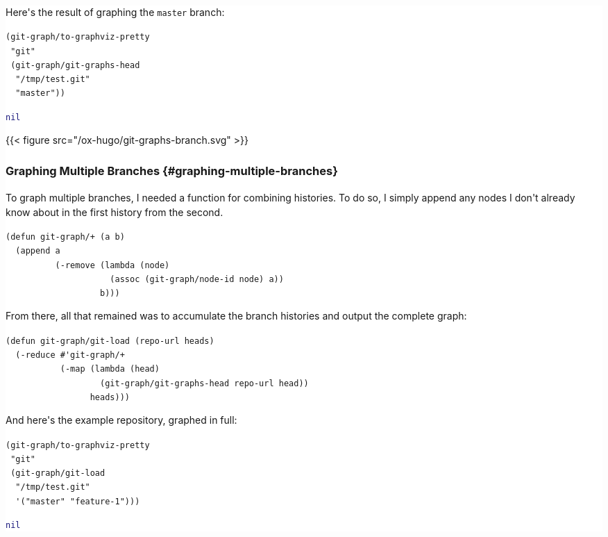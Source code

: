 Here's the result of graphing the `master` branch:

<a id="code-snippet--graph-git-branch"></a>
```emacs-lisp
(git-graph/to-graphviz-pretty
 "git"
 (git-graph/git-graphs-head
  "/tmp/test.git"
  "master"))
```

```dot
nil
```

{{< figure src="/ox-hugo/git-graphs-branch.svg" >}}


### Graphing Multiple Branches {#graphing-multiple-branches}

To graph multiple branches, I needed a function for combining
histories. To do so, I simply append any nodes I don't already know
about in the first history from the second.

<a id="code-snippet--git-graph-adder"></a>
```emacs-lisp
(defun git-graph/+ (a b)
  (append a
          (-remove (lambda (node)
                     (assoc (git-graph/node-id node) a))
                   b)))
```

From there, all that remained was to accumulate the branch histories
and output the complete graph:

<a id="code-snippet--git-graph-from-git"></a>
```emacs-lisp
(defun git-graph/git-load (repo-url heads)
  (-reduce #'git-graph/+
           (-map (lambda (head)
                   (git-graph/git-graphs-head repo-url head))
                 heads)))
```

And here's the example repository, graphed in full:

<a id="code-snippet--graph-git-repo"></a>
```emacs-lisp
(git-graph/to-graphviz-pretty
 "git"
 (git-graph/git-load
  "/tmp/test.git"
  '("master" "feature-1")))
```

```dot
nil
```
